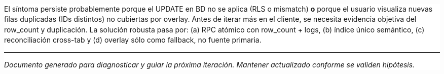 El síntoma persiste probablemente porque el UPDATE en BD no se aplica (RLS o mismatch) **o** porque el usuario visualiza nuevas filas duplicadas (IDs distintos) no cubiertas por overlay. Antes de iterar más en el cliente, se necesita evidencia objetiva del row_count y duplicación. La solución robusta pasa por: (a) RPC atómico con row_count + logs, (b) índice único semántico, (c) reconciliación cross-tab y (d) overlay sólo como fallback, no fuente primaria.

---
_Documento generado para diagnosticar y guiar la próxima iteración. Mantener actualizado conforme se validen hipótesis._
